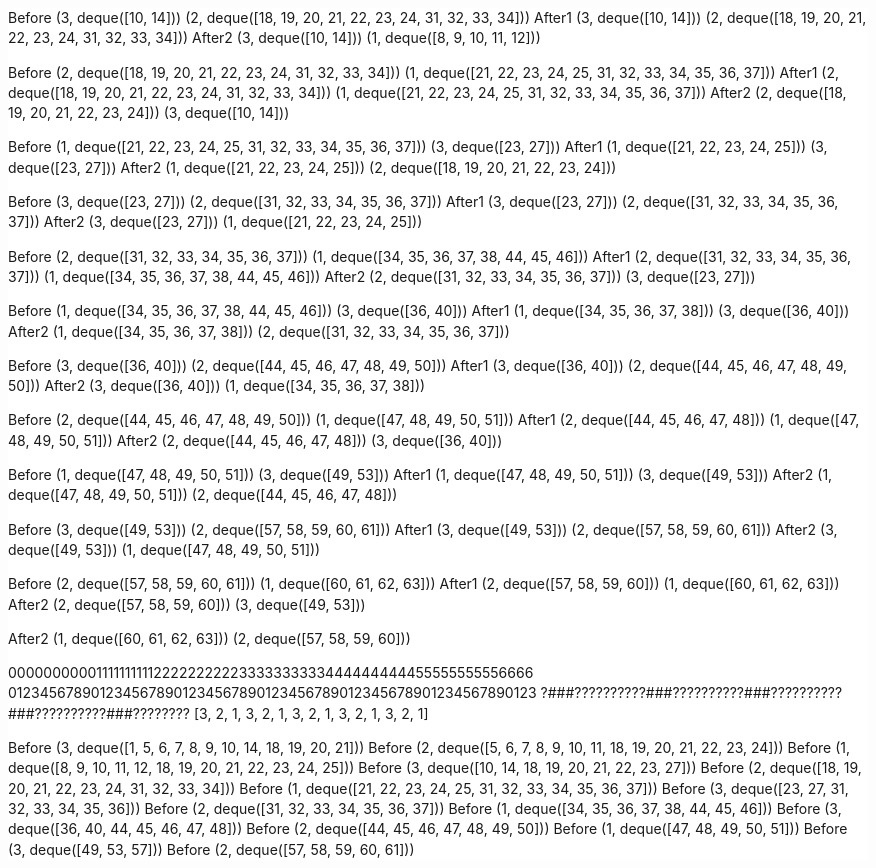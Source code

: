 Before (3, deque([10, 14])) (2, deque([18, 19, 20, 21, 22, 23, 24, 31, 32, 33, 34]))
After1 (3, deque([10, 14])) (2, deque([18, 19, 20, 21, 22, 23, 24, 31, 32, 33, 34]))
After2 (3, deque([10, 14])) (1, deque([8, 9, 10, 11, 12]))

Before (2, deque([18, 19, 20, 21, 22, 23, 24, 31, 32, 33, 34])) (1, deque([21, 22, 23, 24, 25, 31, 32, 33, 34, 35, 36, 37]))
After1 (2, deque([18, 19, 20, 21, 22, 23, 24, 31, 32, 33, 34])) (1, deque([21, 22, 23, 24, 25, 31, 32, 33, 34, 35, 36, 37]))
After2 (2, deque([18, 19, 20, 21, 22, 23, 24])) (3, deque([10, 14]))

Before (1, deque([21, 22, 23, 24, 25, 31, 32, 33, 34, 35, 36, 37])) (3, deque([23, 27]))
After1 (1, deque([21, 22, 23, 24, 25])) (3, deque([23, 27]))
After2 (1, deque([21, 22, 23, 24, 25])) (2, deque([18, 19, 20, 21, 22, 23, 24]))

Before (3, deque([23, 27])) (2, deque([31, 32, 33, 34, 35, 36, 37]))
After1 (3, deque([23, 27])) (2, deque([31, 32, 33, 34, 35, 36, 37]))
After2 (3, deque([23, 27])) (1, deque([21, 22, 23, 24, 25]))

Before (2, deque([31, 32, 33, 34, 35, 36, 37])) (1, deque([34, 35, 36, 37, 38, 44, 45, 46]))
After1 (2, deque([31, 32, 33, 34, 35, 36, 37])) (1, deque([34, 35, 36, 37, 38, 44, 45, 46]))
After2 (2, deque([31, 32, 33, 34, 35, 36, 37])) (3, deque([23, 27]))

Before (1, deque([34, 35, 36, 37, 38, 44, 45, 46])) (3, deque([36, 40]))
After1 (1, deque([34, 35, 36, 37, 38])) (3, deque([36, 40]))
After2 (1, deque([34, 35, 36, 37, 38])) (2, deque([31, 32, 33, 34, 35, 36, 37]))

Before (3, deque([36, 40])) (2, deque([44, 45, 46, 47, 48, 49, 50]))
After1 (3, deque([36, 40])) (2, deque([44, 45, 46, 47, 48, 49, 50]))
After2 (3, deque([36, 40])) (1, deque([34, 35, 36, 37, 38]))

Before (2, deque([44, 45, 46, 47, 48, 49, 50])) (1, deque([47, 48, 49, 50, 51]))
After1 (2, deque([44, 45, 46, 47, 48])) (1, deque([47, 48, 49, 50, 51]))
After2 (2, deque([44, 45, 46, 47, 48])) (3, deque([36, 40]))

Before (1, deque([47, 48, 49, 50, 51])) (3, deque([49, 53]))
After1 (1, deque([47, 48, 49, 50, 51])) (3, deque([49, 53]))
After2 (1, deque([47, 48, 49, 50, 51])) (2, deque([44, 45, 46, 47, 48]))

Before (3, deque([49, 53])) (2, deque([57, 58, 59, 60, 61]))
After1 (3, deque([49, 53])) (2, deque([57, 58, 59, 60, 61]))
After2 (3, deque([49, 53])) (1, deque([47, 48, 49, 50, 51]))

Before (2, deque([57, 58, 59, 60, 61])) (1, deque([60, 61, 62, 63]))
After1 (2, deque([57, 58, 59, 60])) (1, deque([60, 61, 62, 63]))
After2 (2, deque([57, 58, 59, 60])) (3, deque([49, 53]))

After2 (1, deque([60, 61, 62, 63])) (2, deque([57, 58, 59, 60]))

0000000000111111111122222222223333333333444444444455555555556666
0123456789012345678901234567890123456789012345678901234567890123
?###??????????###??????????###??????????###??????????###???????? [3, 2, 1, 3, 2, 1, 3, 2, 1, 3, 2, 1, 3, 2, 1]

Before (3, deque([1, 5, 6, 7, 8, 9, 10, 14, 18, 19, 20, 21]))
Before (2, deque([5, 6, 7, 8, 9, 10, 11, 18, 19, 20, 21, 22, 23, 24]))
Before (1, deque([8, 9, 10, 11, 12, 18, 19, 20, 21, 22, 23, 24, 25]))
Before (3, deque([10, 14, 18, 19, 20, 21, 22, 23, 27]))
Before (2, deque([18, 19, 20, 21, 22, 23, 24, 31, 32, 33, 34]))
Before (1, deque([21, 22, 23, 24, 25, 31, 32, 33, 34, 35, 36, 37]))
Before (3, deque([23, 27, 31, 32, 33, 34, 35, 36]))
Before (2, deque([31, 32, 33, 34, 35, 36, 37]))
Before (1, deque([34, 35, 36, 37, 38, 44, 45, 46]))
Before (3, deque([36, 40, 44, 45, 46, 47, 48]))
Before (2, deque([44, 45, 46, 47, 48, 49, 50]))
Before (1, deque([47, 48, 49, 50, 51]))
Before (3, deque([49, 53, 57]))
Before (2, deque([57, 58, 59, 60, 61]))
